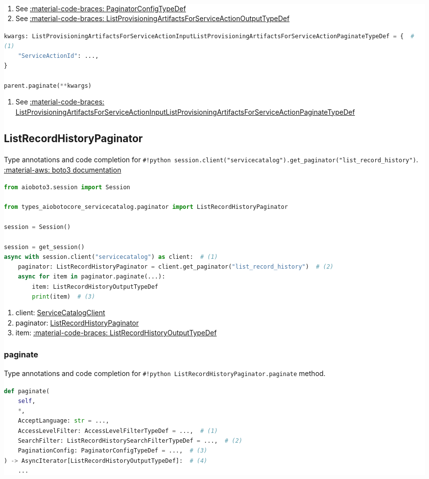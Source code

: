 1. See [:material-code-braces: PaginatorConfigTypeDef](./type_defs.md#paginatorconfigtypedef) 
2. See [:material-code-braces: ListProvisioningArtifactsForServiceActionOutputTypeDef](./type_defs.md#listprovisioningartifactsforserviceactionoutputtypedef) 


```python title="Usage example with kwargs"
kwargs: ListProvisioningArtifactsForServiceActionInputListProvisioningArtifactsForServiceActionPaginateTypeDef = {  # (1)
    "ServiceActionId": ...,
}

parent.paginate(**kwargs)
```

1. See [:material-code-braces: ListProvisioningArtifactsForServiceActionInputListProvisioningArtifactsForServiceActionPaginateTypeDef](./type_defs.md#listprovisioningartifactsforserviceactioninputlistprovisioningartifactsforserviceactionpaginatetypedef) 
## ListRecordHistoryPaginator

Type annotations and code completion for `#!python session.client("servicecatalog").get_paginator("list_record_history")`.
[:material-aws: boto3 documentation](https://boto3.amazonaws.com/v1/documentation/api/latest/reference/services/servicecatalog.html#ServiceCatalog.Paginator.ListRecordHistory)

```python title="Usage example"
from aioboto3.session import Session

from types_aiobotocore_servicecatalog.paginator import ListRecordHistoryPaginator

session = Session()

session = get_session()
async with session.client("servicecatalog") as client:  # (1)
    paginator: ListRecordHistoryPaginator = client.get_paginator("list_record_history")  # (2)
    async for item in paginator.paginate(...):
        item: ListRecordHistoryOutputTypeDef
        print(item)  # (3)
```

1. client: [ServiceCatalogClient](./client.md)
2. paginator: [ListRecordHistoryPaginator](./paginators.md#listrecordhistorypaginator)
3. item: [:material-code-braces: ListRecordHistoryOutputTypeDef](./type_defs.md#listrecordhistoryoutputtypedef) 


### paginate

Type annotations and code completion for `#!python ListRecordHistoryPaginator.paginate` method.

```python title="Method definition"
def paginate(
    self,
    *,
    AcceptLanguage: str = ...,
    AccessLevelFilter: AccessLevelFilterTypeDef = ...,  # (1)
    SearchFilter: ListRecordHistorySearchFilterTypeDef = ...,  # (2)
    PaginationConfig: PaginatorConfigTypeDef = ...,  # (3)
) -> AsyncIterator[ListRecordHistoryOutputTypeDef]:  # (4)
    ...
```
